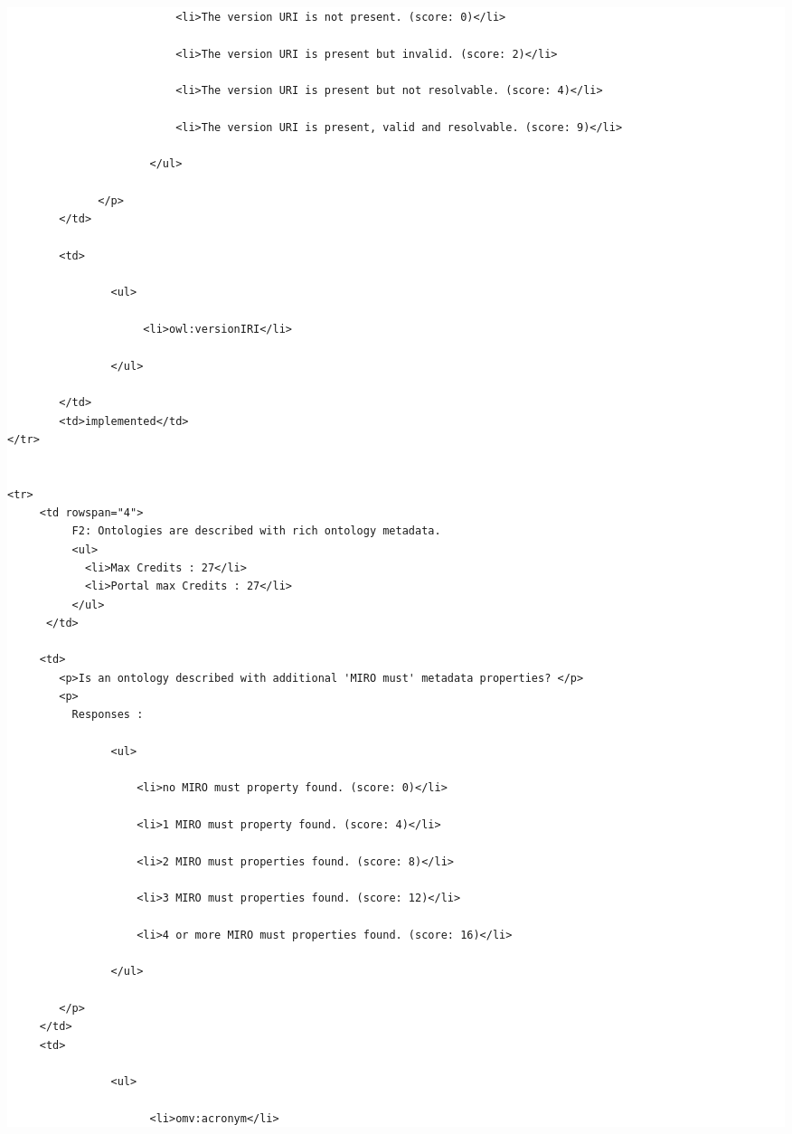                               <li>The version URI is not present. (score: 0)</li>
                            
                              <li>The version URI is present but invalid. (score: 2)</li>
                            
                              <li>The version URI is present but not resolvable. (score: 4)</li>
                            
                              <li>The version URI is present, valid and resolvable. (score: 9)</li>
                            
                          </ul>
                      
                  </p>
            </td>

            <td>
                
                    <ul>
                      
                         <li>owl:versionIRI</li>
                      
                    </ul>
                
            </td>
            <td>implemented</td>
    </tr>

    
    <tr>
         <td rowspan="4">
              F2: Ontologies are described with rich ontology metadata.
              <ul>
                <li>Max Credits : 27</li>
                <li>Portal max Credits : 27</li>
              </ul>
          </td>
         
         <td>
            <p>Is an ontology described with additional 'MIRO must' metadata properties? </p>
            <p>
              Responses :
                
                    <ul>
                      
                        <li>no MIRO must property found. (score: 0)</li>
                      
                        <li>1 MIRO must property found. (score: 4)</li>
                      
                        <li>2 MIRO must properties found. (score: 8)</li>
                      
                        <li>3 MIRO must properties found. (score: 12)</li>
                      
                        <li>4 or more MIRO must properties found. (score: 16)</li>
                      
                    </ul>
                
            </p>
         </td>
         <td>
              
                    <ul>
                      
                          <li>omv:acronym</li>
                      
